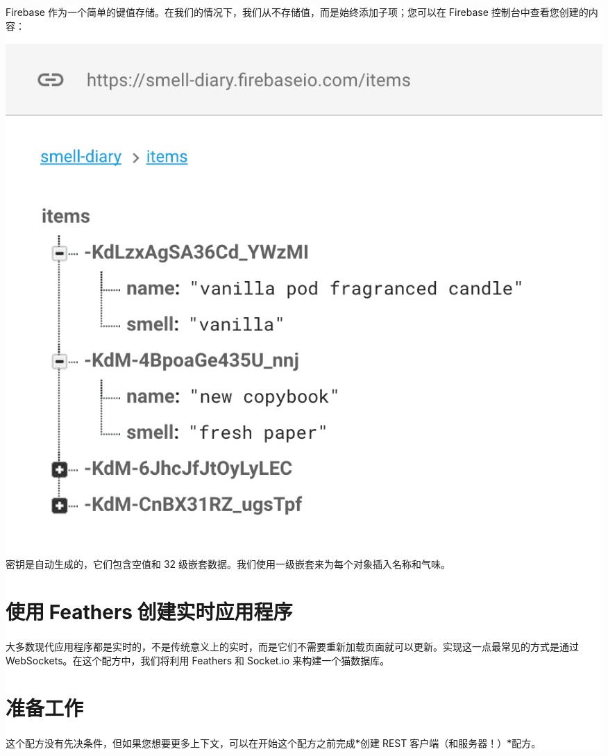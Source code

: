 Firebase 作为一个简单的键值存储。在我们的情况下，我们从不存储值，而是始终添加子项；您可以在 Firebase 控制台中查看您创建的内容：

![](img/aca1d8a4-febe-4a72-899a-5b6178349530.png)

密钥是自动生成的，它们包含空值和 32 级嵌套数据。我们使用一级嵌套来为每个对象插入名称和气味。

# 使用 Feathers 创建实时应用程序

大多数现代应用程序都是实时的，不是传统意义上的实时，而是它们不需要重新加载页面就可以更新。实现这一点最常见的方式是通过 WebSockets。在这个配方中，我们将利用 Feathers 和 Socket.io 来构建一个猫数据库。

# 准备工作

这个配方没有先决条件，但如果您想要更多上下文，可以在开始这个配方之前完成*创建 REST 客户端（和服务器！）*配方。
